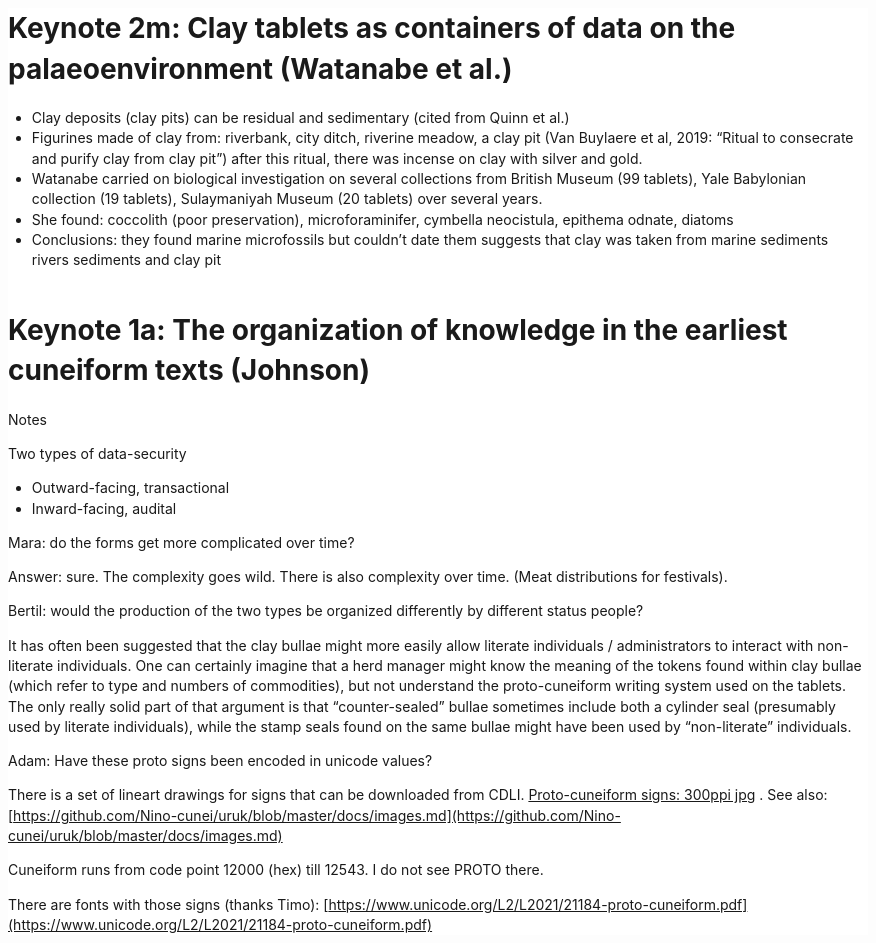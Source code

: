# **Keynote 2m**: Clay tablets as containers of data on the palaeoenvironment (Watanabe et al.) 



* Clay deposits (clay pits) can be residual and sedimentary (cited from Quinn et al.)
* Figurines made of clay from: riverbank, city ditch, riverine meadow, a clay pit (Van Buylaere et al, 2019: “Ritual to consecrate and purify clay from clay pit”)  after this ritual, there was incense on clay with silver and gold.
* Watanabe carried on biological investigation on several collections from British Museum (99 tablets), Yale Babylonian collection (19 tablets), Sulaymaniyah Museum (20 tablets) over several years.
* She found: coccolith (poor preservation), microforaminifer, cymbella neocistula, epithema odnate, diatoms
* Conclusions: they found marine microfossils but couldn’t date them  suggests that clay was taken from marine sediments  rivers sediments and clay pit


# **Keynote 1a**: The organization of knowledge in the earliest cuneiform texts (Johnson)

Notes

Two types of data-security



* Outward-facing, transactional
* Inward-facing, audital

Mara: do the forms get more complicated over time?

Answer: sure. The complexity goes wild. There is also complexity over time. (Meat distributions for festivals).

Bertil: would the production of the two types be organized differently by different status people?

It has often been suggested that the clay bullae might more easily allow literate individuals / administrators to interact with non-literate individuals. One can certainly imagine that a herd manager might know the meaning of the tokens found within clay bullae (which refer to type and numbers of commodities), but not understand the proto-cuneiform writing system used on the tablets. The only really solid part of that argument is that “counter-sealed” bullae sometimes include both a cylinder seal (presumably used by literate individuals), while the stamp seals found on the same bullae might have been used by “non-literate” individuals.

Adam: Have these proto signs been encoded in unicode values?

There is a set of lineart drawings for signs that can be downloaded from CDLI. [Proto-cuneiform signs: 300ppi jpg](https://cdli.ucla.edu/tools/cdlifiles/signlists/archsignfiles_jpg.zip) . See also: [https://github.com/Nino-cunei/uruk/blob/master/docs/images.md](https://github.com/Nino-cunei/uruk/blob/master/docs/images.md) 

Cuneiform runs from code point 12000 (hex) till 12543. I do not see PROTO there.

There are fonts with those signs (thanks Timo): [https://www.unicode.org/L2/L2021/21184-proto-cuneiform.pdf](https://www.unicode.org/L2/L2021/21184-proto-cuneiform.pdf)

